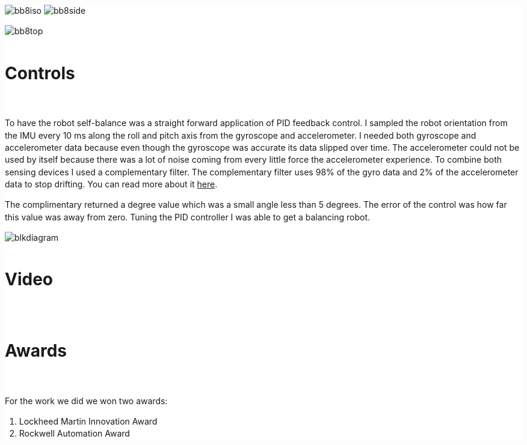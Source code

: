 <img src="http://krcarter.github.io/img/bb8_iso.jpg" alt="bb8iso" width="300"/> <img src="http://krcarter.github.io/img/bb8_side.jpg" alt="bb8side" width="300"/>

<img src="http://krcarter.github.io/img/bb8_top.jpg" alt="bb8top" width="300"/>

# Controls
<br />

To have the robot self-balance was a straight forward application of PID feedback control. I sampled the robot orientation from the IMU every 10 ms along the roll and pitch axis from the gyroscope and accelerometer. I needed both gyroscope and accelerometer data because even though the gyroscope was accurate its data slipped over time. The accelerometer could not be used by itself because there was a lot of noise coming from every little force the accelerometer experience. To combine both sensing devices I used a complementary filter. The complementary filter uses 98% of the gyro data and 2% of the accelerometer data to stop drifting. You can read more about it [here](http://www.pieter-jan.com/node/11). 

The complimentary returned a degree value which was a small angle less than 5 degrees. The error of the control was how far this value was away from zero. Tuning the PID controller I was able to get a balancing robot.

<img src="http://krcarter.github.io/img/blkdiagram.png" alt="blkdiagram" width="600"/>

# Video
 <br />


 <iframe width="800" height="533" src="https://www.youtube.com/embed/XHlT6x91uZo" frameborder="0" allow="accelerometer; autoplay; encrypted-media; gyroscope; picture-in-picture" allowfullscreen></iframe>
 
# Awards
<br />

For the work we did we won two awards:

1. Lockheed Martin Innovation Award
2. Rockwell Automation Award
